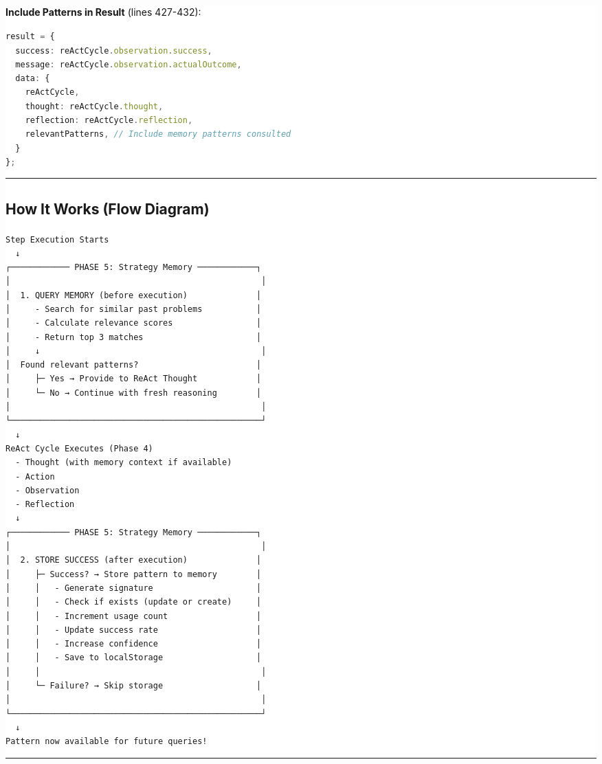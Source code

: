 **Include Patterns in Result** (lines 427-432):
```typescript
result = {
  success: reActCycle.observation.success,
  message: reActCycle.observation.actualOutcome,
  data: {
    reActCycle,
    thought: reActCycle.thought,
    reflection: reActCycle.reflection,
    relevantPatterns, // Include memory patterns consulted
  }
};
```

---

## How It Works (Flow Diagram)

```
Step Execution Starts
  ↓
┌──────────── PHASE 5: Strategy Memory ────────────┐
│                                                   │
│  1. QUERY MEMORY (before execution)              │
│     - Search for similar past problems           │
│     - Calculate relevance scores                 │
│     - Return top 3 matches                       │
│     ↓                                             │
│  Found relevant patterns?                        │
│     ├─ Yes → Provide to ReAct Thought            │
│     └─ No → Continue with fresh reasoning        │
│                                                   │
└───────────────────────────────────────────────────┘
  ↓
ReAct Cycle Executes (Phase 4)
  - Thought (with memory context if available)
  - Action
  - Observation
  - Reflection
  ↓
┌──────────── PHASE 5: Strategy Memory ────────────┐
│                                                   │
│  2. STORE SUCCESS (after execution)              │
│     ├─ Success? → Store pattern to memory        │
│     │   - Generate signature                     │
│     │   - Check if exists (update or create)     │
│     │   - Increment usage count                  │
│     │   - Update success rate                    │
│     │   - Increase confidence                    │
│     │   - Save to localStorage                   │
│     │                                             │
│     └─ Failure? → Skip storage                   │
│                                                   │
└───────────────────────────────────────────────────┘
  ↓
Pattern now available for future queries!
```

---